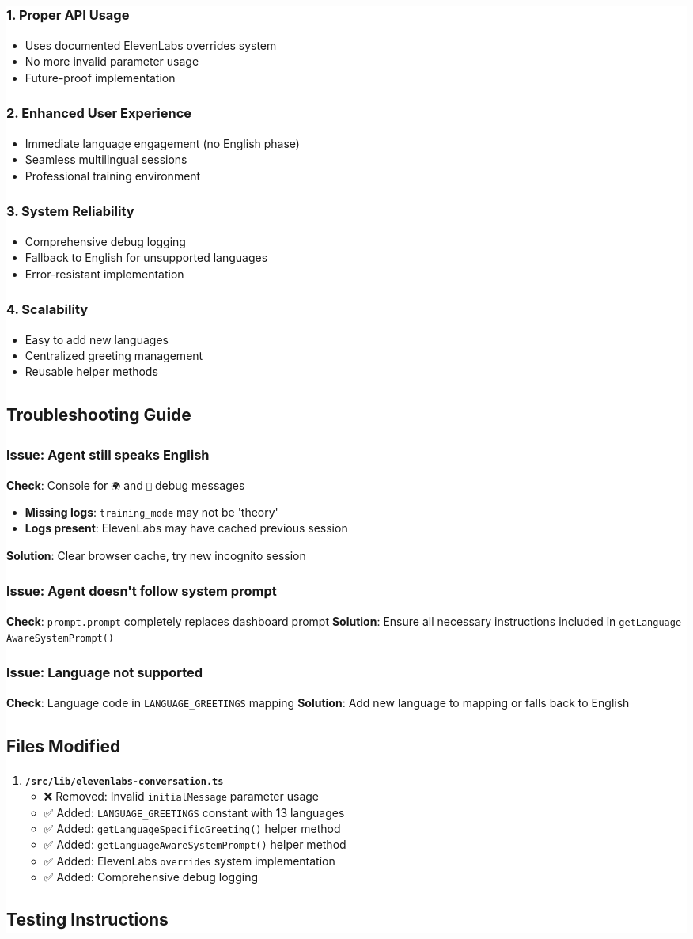 ### 1. Proper API Usage
- Uses documented ElevenLabs overrides system
- No more invalid parameter usage
- Future-proof implementation

### 2. Enhanced User Experience
- Immediate language engagement (no English phase)
- Seamless multilingual sessions
- Professional training environment

### 3. System Reliability
- Comprehensive debug logging
- Fallback to English for unsupported languages
- Error-resistant implementation

### 4. Scalability
- Easy to add new languages
- Centralized greeting management
- Reusable helper methods

## Troubleshooting Guide

### Issue: Agent still speaks English
**Check**: Console for `🌍` and `💬` debug messages
- **Missing logs**: `training_mode` may not be 'theory'
- **Logs present**: ElevenLabs may have cached previous session

**Solution**: Clear browser cache, try new incognito session

### Issue: Agent doesn't follow system prompt
**Check**: `prompt.prompt` completely replaces dashboard prompt
**Solution**: Ensure all necessary instructions included in `getLanguageAwareSystemPrompt()`

### Issue: Language not supported
**Check**: Language code in `LANGUAGE_GREETINGS` mapping
**Solution**: Add new language to mapping or falls back to English

## Files Modified

1. **`/src/lib/elevenlabs-conversation.ts`**
   - ❌ Removed: Invalid `initialMessage` parameter usage
   - ✅ Added: `LANGUAGE_GREETINGS` constant with 13 languages
   - ✅ Added: `getLanguageSpecificGreeting()` helper method
   - ✅ Added: `getLanguageAwareSystemPrompt()` helper method
   - ✅ Added: ElevenLabs `overrides` system implementation
   - ✅ Added: Comprehensive debug logging

## Testing Instructions
